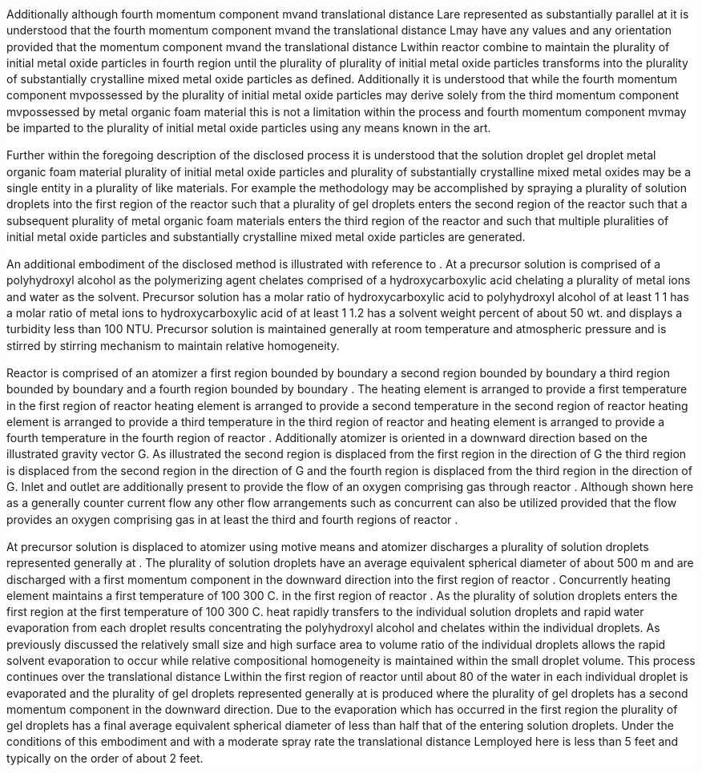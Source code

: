 Additionally although fourth momentum component mvand translational distance Lare represented as substantially parallel at it is understood that the fourth momentum component mvand the translational distance Lmay have any values and any orientation provided that the momentum component mvand the translational distance Lwithin reactor combine to maintain the plurality of initial metal oxide particles in fourth region until the plurality of plurality of initial metal oxide particles transforms into the plurality of substantially crystalline mixed metal oxide particles as defined. Additionally it is understood that while the fourth momentum component mvpossessed by the plurality of initial metal oxide particles may derive solely from the third momentum component mvpossessed by metal organic foam material this is not a limitation within the process and fourth momentum component mvmay be imparted to the plurality of initial metal oxide particles using any means known in the art.

Further within the foregoing description of the disclosed process it is understood that the solution droplet gel droplet metal organic foam material plurality of initial metal oxide particles and plurality of substantially crystalline mixed metal oxides may be a single entity in a plurality of like materials. For example the methodology may be accomplished by spraying a plurality of solution droplets into the first region of the reactor such that a plurality of gel droplets enters the second region of the reactor such that a subsequent plurality of metal organic foam materials enters the third region of the reactor and such that multiple pluralities of initial metal oxide particles and substantially crystalline mixed metal oxide particles are generated.

An additional embodiment of the disclosed method is illustrated with reference to . At a precursor solution is comprised of a polyhydroxyl alcohol as the polymerizing agent chelates comprised of a hydroxycarboxylic acid chelating a plurality of metal ions and water as the solvent. Precursor solution has a molar ratio of hydroxycarboxylic acid to polyhydroxyl alcohol of at least 1 1 has a molar ratio of metal ions to hydroxycarboxylic acid of at least 1 1.2 has a solvent weight percent of about 50 wt. and displays a turbidity less than 100 NTU. Precursor solution is maintained generally at room temperature and atmospheric pressure and is stirred by stirring mechanism to maintain relative homogeneity.

Reactor is comprised of an atomizer a first region bounded by boundary a second region bounded by boundary a third region bounded by boundary and a fourth region bounded by boundary . The heating element is arranged to provide a first temperature in the first region of reactor heating element is arranged to provide a second temperature in the second region of reactor heating element is arranged to provide a third temperature in the third region of reactor and heating element is arranged to provide a fourth temperature in the fourth region of reactor . Additionally atomizer is oriented in a downward direction based on the illustrated gravity vector G. As illustrated the second region is displaced from the first region in the direction of G the third region is displaced from the second region in the direction of G and the fourth region is displaced from the third region in the direction of G. Inlet and outlet are additionally present to provide the flow of an oxygen comprising gas through reactor . Although shown here as a generally counter current flow any other flow arrangements such as concurrent can also be utilized provided that the flow provides an oxygen comprising gas in at least the third and fourth regions of reactor .

At precursor solution is displaced to atomizer using motive means and atomizer discharges a plurality of solution droplets represented generally at . The plurality of solution droplets have an average equivalent spherical diameter of about 500 m and are discharged with a first momentum component in the downward direction into the first region of reactor . Concurrently heating element maintains a first temperature of 100 300 C. in the first region of reactor . As the plurality of solution droplets enters the first region at the first temperature of 100 300 C. heat rapidly transfers to the individual solution droplets and rapid water evaporation from each droplet results concentrating the polyhydroxyl alcohol and chelates within the individual droplets. As previously discussed the relatively small size and high surface area to volume ratio of the individual droplets allows the rapid solvent evaporation to occur while relative compositional homogeneity is maintained within the small droplet volume. This process continues over the translational distance Lwithin the first region of reactor until about 80 of the water in each individual droplet is evaporated and the plurality of gel droplets represented generally at is produced where the plurality of gel droplets has a second momentum component in the downward direction. Due to the evaporation which has occurred in the first region the plurality of gel droplets has a final average equivalent spherical diameter of less than half that of the entering solution droplets. Under the conditions of this embodiment and with a moderate spray rate the translational distance Lemployed here is less than 5 feet and typically on the order of about 2 feet.
